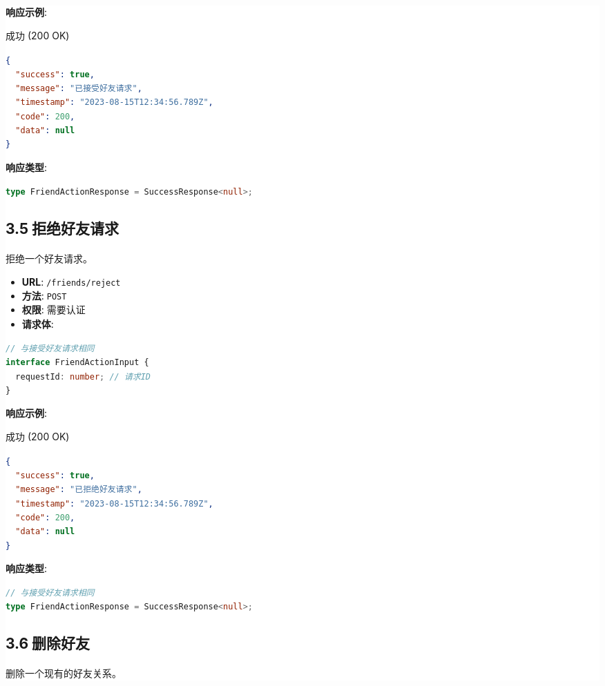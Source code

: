 **响应示例**:

成功 (200 OK)
```json
{
  "success": true,
  "message": "已接受好友请求",
  "timestamp": "2023-08-15T12:34:56.789Z",
  "code": 200,
  "data": null
}
```

**响应类型**:
```typescript
type FriendActionResponse = SuccessResponse<null>;
```

## 3.5 拒绝好友请求

拒绝一个好友请求。

- **URL**: `/friends/reject`
- **方法**: `POST`
- **权限**: 需要认证
- **请求体**:

```typescript
// 与接受好友请求相同
interface FriendActionInput {
  requestId: number; // 请求ID
}
```

**响应示例**:

成功 (200 OK)
```json
{
  "success": true,
  "message": "已拒绝好友请求",
  "timestamp": "2023-08-15T12:34:56.789Z",
  "code": 200,
  "data": null
}
```

**响应类型**:
```typescript
// 与接受好友请求相同
type FriendActionResponse = SuccessResponse<null>;
```

## 3.6 删除好友

删除一个现有的好友关系。
